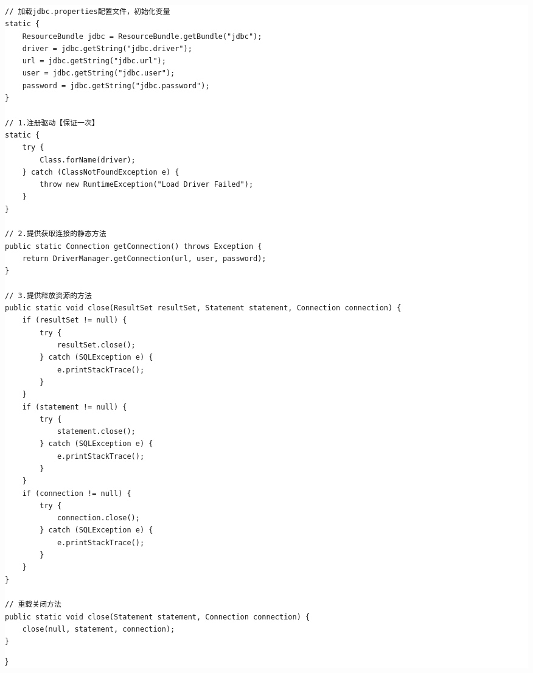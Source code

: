     // 加载jdbc.properties配置文件，初始化变量
    static {
        ResourceBundle jdbc = ResourceBundle.getBundle("jdbc");
        driver = jdbc.getString("jdbc.driver");
        url = jdbc.getString("jdbc.url");
        user = jdbc.getString("jdbc.user");
        password = jdbc.getString("jdbc.password");
    }

    // 1.注册驱动【保证一次】
    static {
        try {
            Class.forName(driver);
        } catch (ClassNotFoundException e) {
            throw new RuntimeException("Load Driver Failed");
        }
    }

    // 2.提供获取连接的静态方法
    public static Connection getConnection() throws Exception {
        return DriverManager.getConnection(url, user, password);
    }

    // 3.提供释放资源的方法
    public static void close(ResultSet resultSet, Statement statement, Connection connection) {
        if (resultSet != null) {
            try {
                resultSet.close();
            } catch (SQLException e) {
                e.printStackTrace();
            }
        }
        if (statement != null) {
            try {
                statement.close();
            } catch (SQLException e) {
                e.printStackTrace();
            }
        }
        if (connection != null) {
            try {
                connection.close();
            } catch (SQLException e) {
                e.printStackTrace();
            }
        }
    }

    // 重载关闭方法
    public static void close(Statement statement, Connection connection) {
        close(null, statement, connection);
    }
}
